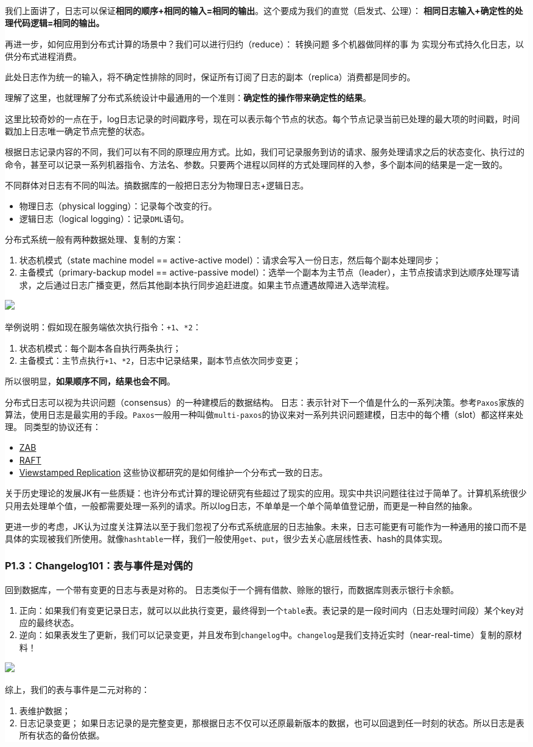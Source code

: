 我们上面讲了，日志可以保证**相同的顺序+相同的输入=相同的输出**。这个要成为我们的直觉（启发式、公理）： **相同日志输入+确定性的处理代码逻辑=相同的输出。** 

再进一步，如何应用到分布式计算的场景中？我们可以进行归约（reduce）： 转换问题 多个机器做同样的事 为 实现分布式持久化日志，以供分布式进程消费。

此处日志作为统一的输入，将不确定性排除的同时，保证所有订阅了日志的副本（replica）消费都是同步的。

理解了这里，也就理解了分布式系统设计中最通用的一个准则：**确定性的操作带来确定性的结果**。

这里比较奇妙的一点在于，log日志记录的时间戳序号，现在可以表示每个节点的状态。每个节点记录当前已处理的最大项的时间戳，时间戳加上日志唯一确定节点完整的状态。

根据日志记录内容的不同，我们可以有不同的原理应用方式。比如，我们可记录服务到访的请求、服务处理请求之后的状态变化、执行过的命令，甚至可以记录一系列机器指令、方法名、参数。只要两个进程以同样的方式处理同样的入参，多个副本间的结果是一定一致的。

不同群体对日志有不同的叫法。搞数据库的一般把日志分为物理日志+逻辑日志。

*   物理日志（physical logging）：记录每个改变的行。
*   逻辑日志（logical logging）：记录`DML`语句。

分布式系统一般有两种数据处理、复制的方案：

1.  状态机模式（state machine model == active-active model）：请求会写入一份日志，然后每个副本处理同步；
2.  主备模式（primary-backup model == active-passive model）：选举一个副本为主节点（leader），主节点按请求到达顺序处理写请求，之后通过日志广播变更，然后其他副本执行同步追赶进度。如果主节点遭遇故障进入选举流程。

![](https://redolog.github.io/posts/rd/log/translation/what-every-software-engineer-should-know-about-real-time-datas-unifying/nodes_process_replicate_model.png)

举例说明：假如现在服务端依次执行指令：`+1`、`*2`：

1.  状态机模式：每个副本各自执行两条执行；
2.  主备模式：主节点执行`+1`、`*2`，日志中记录结果，副本节点依次同步变更；

所以很明显，**如果顺序不同，结果也会不同**。

分布式日志可以视为共识问题（consensus）的一种建模后的数据结构。 日志：表示针对下一个值是什么的一系列决策。参考`Paxos`家族的算法，使用日志是最实用的手段。`Paxos`一般用一种叫做`multi-paxos`的协议来对一系列共识问题建模，日志中的每个槽（slot）都这样来处理。 同类型的协议还有：

*   [ZAB](http://www.stanford.edu/class/cs347/reading/zab.pdf)
*   [RAFT](https://ramcloud.stanford.edu/wiki/download/attachments/11370504/raft.pdf)
*   [Viewstamped Replication](http://pmg.csail.mit.edu/papers/vr-revisited.pdf) 这些协议都研究的是如何维护一个分布式一致的日志。

关于历史理论的发展JK有一些质疑：也许分布式计算的理论研究有些超过了现实的应用。现实中共识问题往往过于简单了。计算机系统很少只用去处理单个值，一般都需要处理一系列的请求。所以log日志，不单单是一个单个简单值登记册，而更是一种自然的抽象。

更进一步的考虑，JK认为过度关注算法以至于我们忽视了分布式系统底层的日志抽象。未来，日志可能更有可能作为一种通用的接口而不是具体的实现被我们所使用。就像`hashtable`一样，我们一般使用`get`、`put`，很少去关心底层线性表、hash的具体实现。

### P1.3：Changelog101：表与事件是对偶的

回到数据库，一个带有变更的日志与表是对称的。 日志类似于一个拥有借款、赊账的银行，而数据库则表示银行卡余额。

1.  正向：如果我们有变更记录日志，就可以以此执行变更，最终得到一个`table`表。表记录的是一段时间内（日志处理时间段）某个key对应的最终状态。
2.  逆向：如果表发生了更新，我们可以记录变更，并且发布到`changelog`中。`changelog`是我们支持近实时（near-real-time）复制的原材料！

![](https://redolog.github.io/posts/rd/log/translation/what-every-software-engineer-should-know-about-real-time-datas-unifying/yin_yang.jpg)

综上，我们的表与事件是二元对称的：

1.  表维护数据；
2.  日志记录变更； 如果日志记录的是完整变更，那根据日志不仅可以还原最新版本的数据，也可以回退到任一时刻的状态。所以日志是表所有状态的备份依据。
